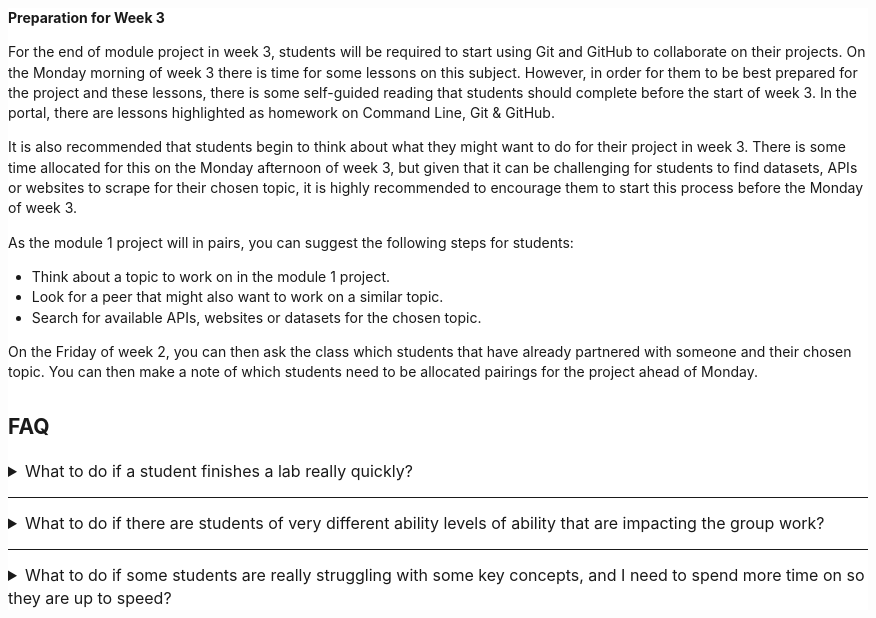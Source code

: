 **Preparation for Week 3**

For the end of module project in week 3, students will be required to start using Git and GitHub to collaborate on their projects. On the Monday morning of week 3 there is time for some lessons on this subject. However, in order for them to be best prepared for the project and these lessons, there is some self-guided reading that students should complete before the start of week 3. In the portal, there are lessons highlighted as homework on Command Line, Git & GitHub.

It is also recommended that students begin to think about what they might want to do for their project in week 3. There is some time allocated for this on the Monday afternoon of week 3, but given that it can be challenging for students to find datasets, APIs or websites to scrape for their chosen topic, it is highly recommended to encourage them to start this process before the Monday of week 3.

As the module 1 project will in pairs, you can suggest the following steps for students:

- Think about a topic to work on in the module 1 project.
- Look for a peer that might also want to work on a similar topic.
- Search for available APIs, websites or datasets for the chosen topic.

On the Friday of week 2, you can then ask the class which students that have already partnered with someone and their chosen topic. You can then make a note of which students need to be allocated pairings for the project ahead of Monday.

## FAQ

<details><summary style="font-size: 16px">What to do if a student finishes a lab really quickly?</summary></details>

<hr>

<details><summary style="font-size: 16px">What to do if there are students of very different ability levels of ability that are impacting the group work?</summary></details>

<hr>

<details><summary style="font-size: 16px">What to do if some students are really struggling with some key concepts, and I need to spend more time on so they are up to speed?</summary></details>